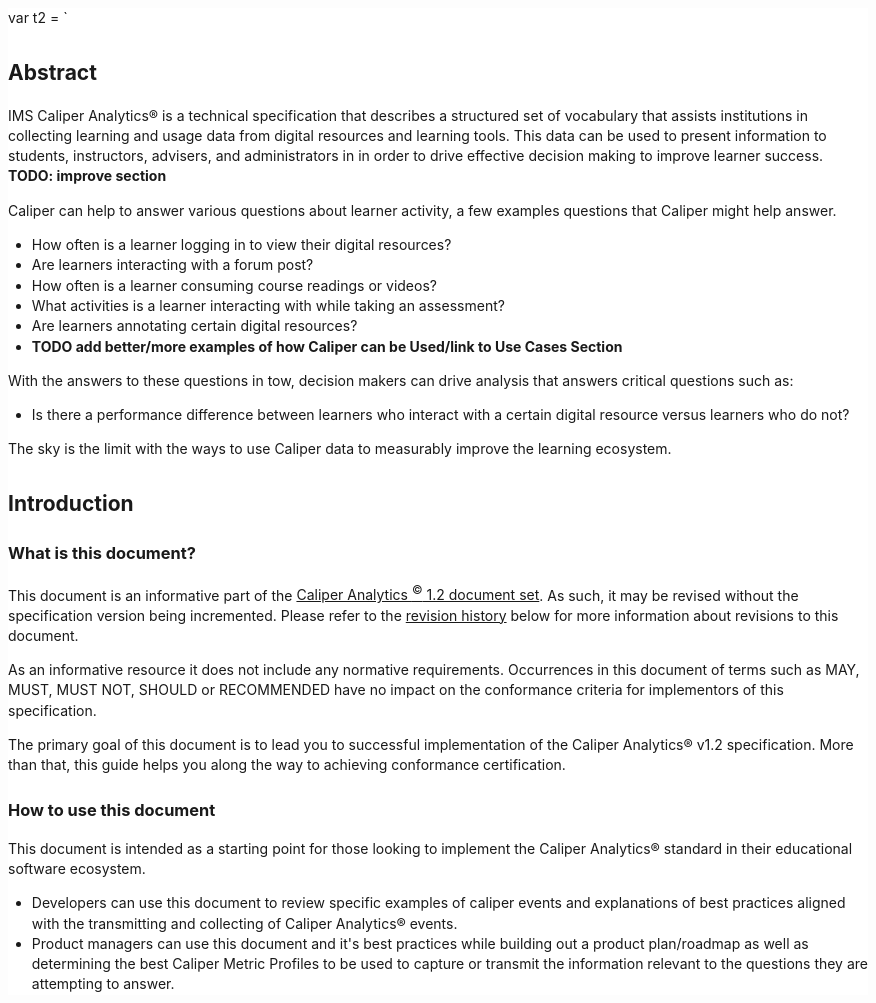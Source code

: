 var t2 = `


## Abstract

IMS Caliper Analytics&reg; is a technical specification that describes a structured set of vocabulary that assists institutions in collecting learning and usage data from digital resources and learning tools. This data can be used to present information to students, instructors, advisers, and administrators in in order to drive effective decision making to improve learner success.  **TODO: improve section**

Caliper can help to answer various questions about learner activity, a few examples questions that Caliper might help answer.

* How often is a learner logging in to view their digital resources?
* Are learners interacting with a forum post?
* How often is a learner consuming course readings or videos?
* What activities is a learner interacting with while taking an assessment?
* Are learners annotating certain digital resources?
* **TODO add better/more examples of how Caliper can be Used/link to Use Cases Section**

With the answers to these questions in tow, decision makers can drive analysis that answers critical questions such as:

* Is there a performance difference between learners who interact with a certain digital resource versus learners who do not?

The sky is the limit with the ways to use Caliper data to measurably improve the learning ecosystem.

## Introduction

### What is this document?

This document is an informative part of the
[Caliper Analytics <sup>&copy;</sup> 1.2 document set](https://www.imsglobal.org/example/v1p1/#document-set).
As such, it may be revised without the specification version being incremented.
Please refer to the [revision history](#revision-history) below for more information
about revisions to this document.

As an informative resource it does not include any normative requirements. Occurrences in this document of terms such as MAY, MUST, MUST NOT, SHOULD or RECOMMENDED have no impact on the conformance criteria for implementors of this specification.

The primary goal of this document is to lead you to successful implementation of the Caliper Analytics&reg; v1.2 specification. More than that, this guide helps you along the way to achieving conformance certification.

### How to use this document

This document is intended as a starting point for those looking to implement the Caliper Analytics&reg; standard in their educational software ecosystem.

* Developers can use this document to review specific examples of caliper events and explanations of best practices aligned with the transmitting and collecting of Caliper Analytics&reg; events.
* Product managers can use this document and it's best practices while building out a product plan/roadmap as well as determining the best Caliper Metric Profiles to be used to capture or transmit the information relevant to the questions they are attempting to answer.
